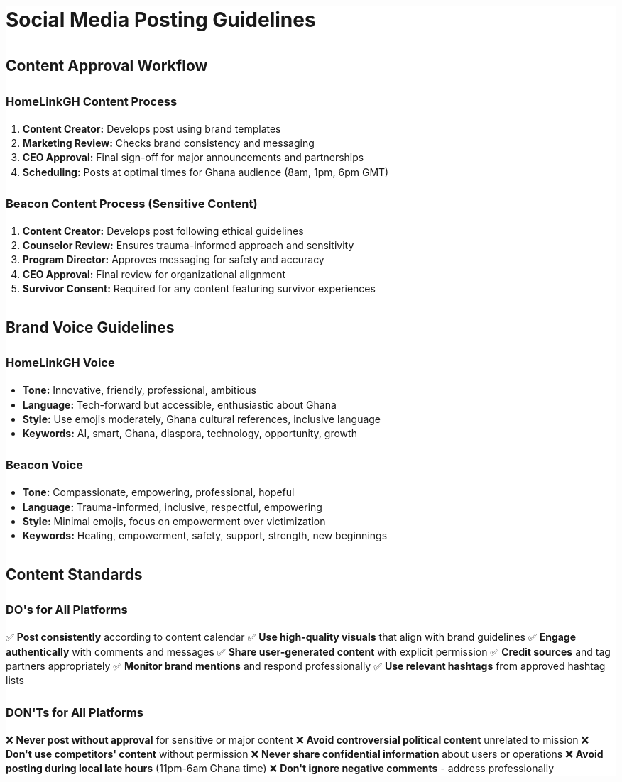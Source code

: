 # Social Media Posting Guidelines

## Content Approval Workflow

### HomeLinkGH Content Process
1. **Content Creator:** Develops post using brand templates
2. **Marketing Review:** Checks brand consistency and messaging
3. **CEO Approval:** Final sign-off for major announcements and partnerships
4. **Scheduling:** Posts at optimal times for Ghana audience (8am, 1pm, 6pm GMT)

### Beacon Content Process (Sensitive Content)
1. **Content Creator:** Develops post following ethical guidelines
2. **Counselor Review:** Ensures trauma-informed approach and sensitivity
3. **Program Director:** Approves messaging for safety and accuracy
4. **CEO Approval:** Final review for organizational alignment
5. **Survivor Consent:** Required for any content featuring survivor experiences

## Brand Voice Guidelines

### HomeLinkGH Voice
- **Tone:** Innovative, friendly, professional, ambitious
- **Language:** Tech-forward but accessible, enthusiastic about Ghana
- **Style:** Use emojis moderately, Ghana cultural references, inclusive language
- **Keywords:** AI, smart, Ghana, diaspora, technology, opportunity, growth

### Beacon Voice
- **Tone:** Compassionate, empowering, professional, hopeful
- **Language:** Trauma-informed, inclusive, respectful, empowering
- **Style:** Minimal emojis, focus on empowerment over victimization
- **Keywords:** Healing, empowerment, safety, support, strength, new beginnings

## Content Standards

### DO's for All Platforms
✅ **Post consistently** according to content calendar
✅ **Use high-quality visuals** that align with brand guidelines
✅ **Engage authentically** with comments and messages
✅ **Share user-generated content** with explicit permission
✅ **Credit sources** and tag partners appropriately
✅ **Monitor brand mentions** and respond professionally
✅ **Use relevant hashtags** from approved hashtag lists

### DON'Ts for All Platforms
❌ **Never post without approval** for sensitive or major content
❌ **Avoid controversial political content** unrelated to mission
❌ **Don't use competitors' content** without permission
❌ **Never share confidential information** about users or operations
❌ **Avoid posting during local late hours** (11pm-6am Ghana time)
❌ **Don't ignore negative comments** - address professionally

